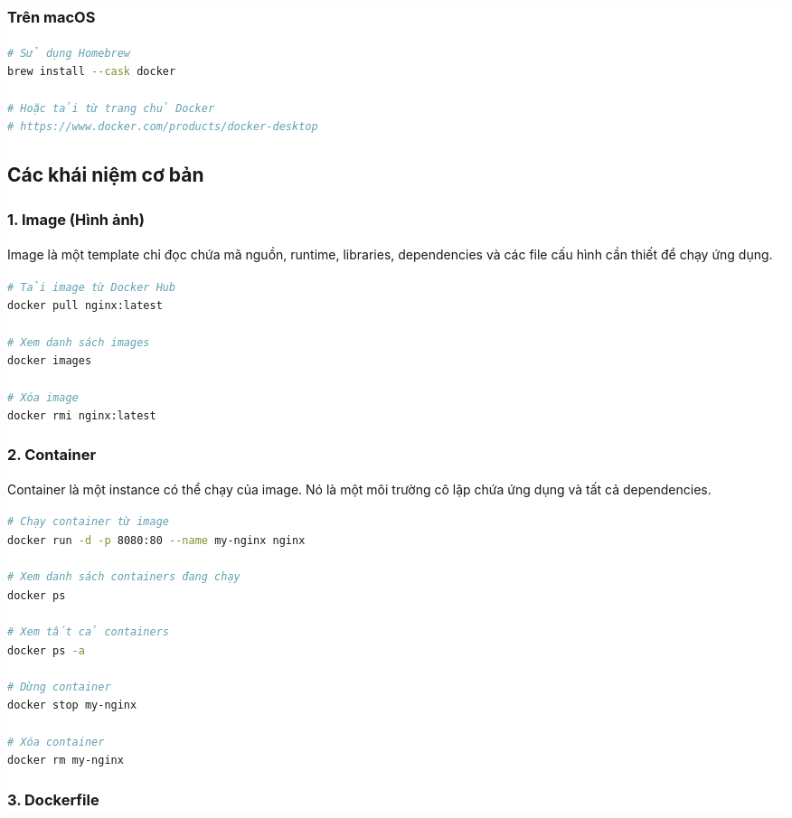 
### Trên macOS

```bash
# Sử dụng Homebrew
brew install --cask docker

# Hoặc tải từ trang chủ Docker
# https://www.docker.com/products/docker-desktop
```

## Các khái niệm cơ bản

### 1. Image (Hình ảnh)

Image là một template chỉ đọc chứa mã nguồn, runtime, libraries, dependencies và các file cấu hình cần thiết để chạy ứng dụng.

```bash
# Tải image từ Docker Hub
docker pull nginx:latest

# Xem danh sách images
docker images

# Xóa image
docker rmi nginx:latest
```

### 2. Container

Container là một instance có thể chạy của image. Nó là một môi trường cô lập chứa ứng dụng và tất cả dependencies.

```bash
# Chạy container từ image
docker run -d -p 8080:80 --name my-nginx nginx

# Xem danh sách containers đang chạy
docker ps

# Xem tất cả containers
docker ps -a

# Dừng container
docker stop my-nginx

# Xóa container
docker rm my-nginx
```

### 3. Dockerfile
